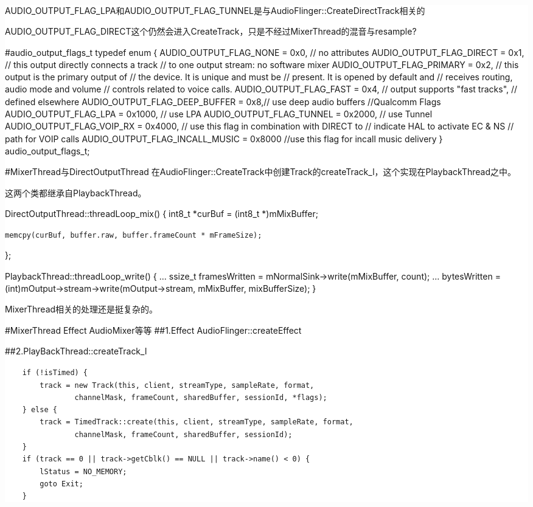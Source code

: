 AUDIO_OUTPUT_FLAG_LPA和AUDIO_OUTPUT_FLAG_TUNNEL是与AudioFlinger::CreateDirectTrack相关的

AUDIO_OUTPUT_FLAG_DIRECT这个仍然会进入CreateTrack，只是不经过MixerThread的混音与resample?

#audio_output_flags_t
typedef enum {
    AUDIO_OUTPUT_FLAG_NONE = 0x0,       // no attributes
    AUDIO_OUTPUT_FLAG_DIRECT = 0x1,     // this output directly connects a track
                                        // to one output stream: no software mixer
    AUDIO_OUTPUT_FLAG_PRIMARY = 0x2,    // this output is the primary output of
                                        // the device. It is unique and must be
                                        // present. It is opened by default and
                                        // receives routing, audio mode and volume
                                        // controls related to voice calls.
    AUDIO_OUTPUT_FLAG_FAST = 0x4,       // output supports "fast tracks",
                                        // defined elsewhere
    AUDIO_OUTPUT_FLAG_DEEP_BUFFER = 0x8,// use deep audio buffers
//Qualcomm Flags
    AUDIO_OUTPUT_FLAG_LPA = 0x1000,      // use LPA
    AUDIO_OUTPUT_FLAG_TUNNEL = 0x2000,   // use Tunnel
    AUDIO_OUTPUT_FLAG_VOIP_RX = 0x4000,  // use this flag in combination with DIRECT to
                                         // indicate HAL to activate EC & NS
                                         // path for VOIP calls
    AUDIO_OUTPUT_FLAG_INCALL_MUSIC = 0x8000 //use this flag for incall music delivery
} audio_output_flags_t;


#MixerThread与DirectOutputThread
在AudioFlinger::CreateTrack中创建Track的createTrack_l，这个实现在PlaybackThread之中。

这两个类都继承自PlaybackThread。

DirectOutputThread::threadLoop_mix() {
	int8_t *curBuf = (int8_t *)mMixBuffer;

	memcpy(curBuf, buffer.raw, buffer.frameCount * mFrameSize);
};



PlaybackThread::threadLoop_write() {
	...
	ssize_t framesWritten = mNormalSink->write(mMixBuffer, count);
	...
	bytesWritten = (int)mOutput->stream->write(mOutput->stream, mMixBuffer, mixBufferSize);
}

MixerThread相关的处理还是挺复杂的。

#MixerThread Effect AudioMixer等等
##1.Effect
AudioFlinger::createEffect

##2.PlayBackThread::createTrack_l

        if (!isTimed) {
            track = new Track(this, client, streamType, sampleRate, format,
                    channelMask, frameCount, sharedBuffer, sessionId, *flags);
        } else {
            track = TimedTrack::create(this, client, streamType, sampleRate, format,
                    channelMask, frameCount, sharedBuffer, sessionId);
        }
        if (track == 0 || track->getCblk() == NULL || track->name() < 0) {
            lStatus = NO_MEMORY;
            goto Exit;
        }
